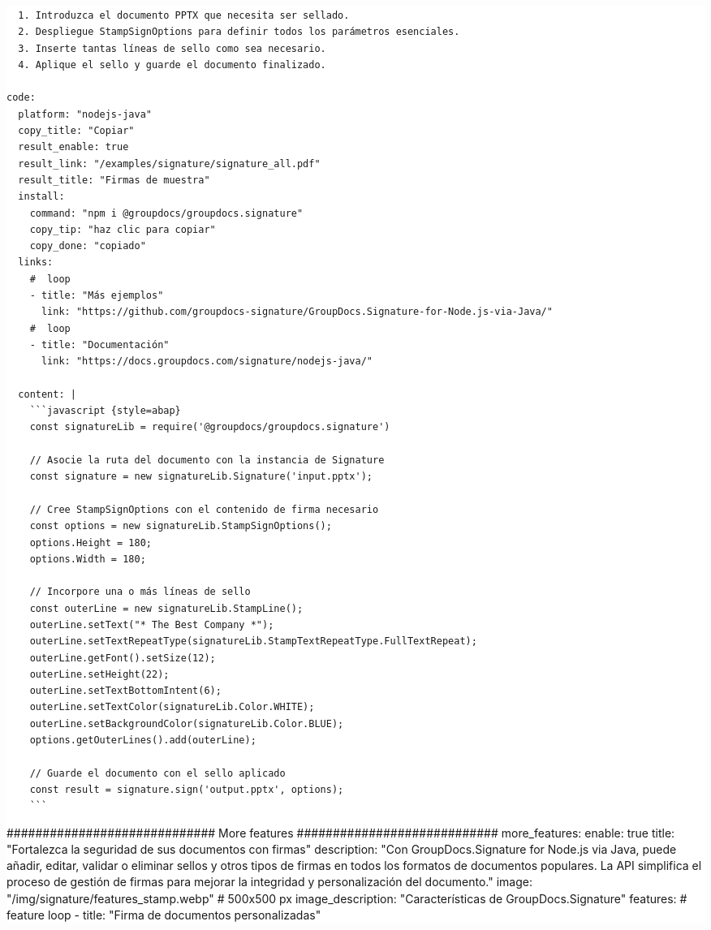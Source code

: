       1. Introduzca el documento PPTX que necesita ser sellado.
      2. Despliegue StampSignOptions para definir todos los parámetros esenciales.
      3. Inserte tantas líneas de sello como sea necesario.
      4. Aplique el sello y guarde el documento finalizado.
   
    code:
      platform: "nodejs-java"
      copy_title: "Copiar"
      result_enable: true
      result_link: "/examples/signature/signature_all.pdf"
      result_title: "Firmas de muestra"
      install:
        command: "npm i @groupdocs/groupdocs.signature"
        copy_tip: "haz clic para copiar"
        copy_done: "copiado"
      links:
        #  loop
        - title: "Más ejemplos"
          link: "https://github.com/groupdocs-signature/GroupDocs.Signature-for-Node.js-via-Java/"
        #  loop
        - title: "Documentación"
          link: "https://docs.groupdocs.com/signature/nodejs-java/"
          
      content: |
        ```javascript {style=abap}
        const signatureLib = require('@groupdocs/groupdocs.signature')

        // Asocie la ruta del documento con la instancia de Signature
        const signature = new signatureLib.Signature('input.pptx');

        // Cree StampSignOptions con el contenido de firma necesario
        const options = new signatureLib.StampSignOptions();
        options.Height = 180;
        options.Width = 180;

        // Incorpore una o más líneas de sello
        const outerLine = new signatureLib.StampLine();
        outerLine.setText("* The Best Company *");
        outerLine.setTextRepeatType(signatureLib.StampTextRepeatType.FullTextRepeat);
        outerLine.getFont().setSize(12);
        outerLine.setHeight(22);
        outerLine.setTextBottomIntent(6);
        outerLine.setTextColor(signatureLib.Color.WHITE);
        outerLine.setBackgroundColor(signatureLib.Color.BLUE);
        options.getOuterLines().add(outerLine);

        // Guarde el documento con el sello aplicado
        const result = signature.sign('output.pptx', options);
        ```            

############################# More features ############################
more_features:
  enable: true
  title: "Fortalezca la seguridad de sus documentos con firmas"
  description: "Con GroupDocs.Signature for Node.js via Java, puede añadir, editar, validar o eliminar sellos y otros tipos de firmas en todos los formatos de documentos populares. La API simplifica el proceso de gestión de firmas para mejorar la integridad y personalización del documento."
  image: "/img/signature/features_stamp.webp" # 500x500 px
  image_description: "Características de GroupDocs.Signature"
  features:
    # feature loop
    - title: "Firma de documentos personalizadas"